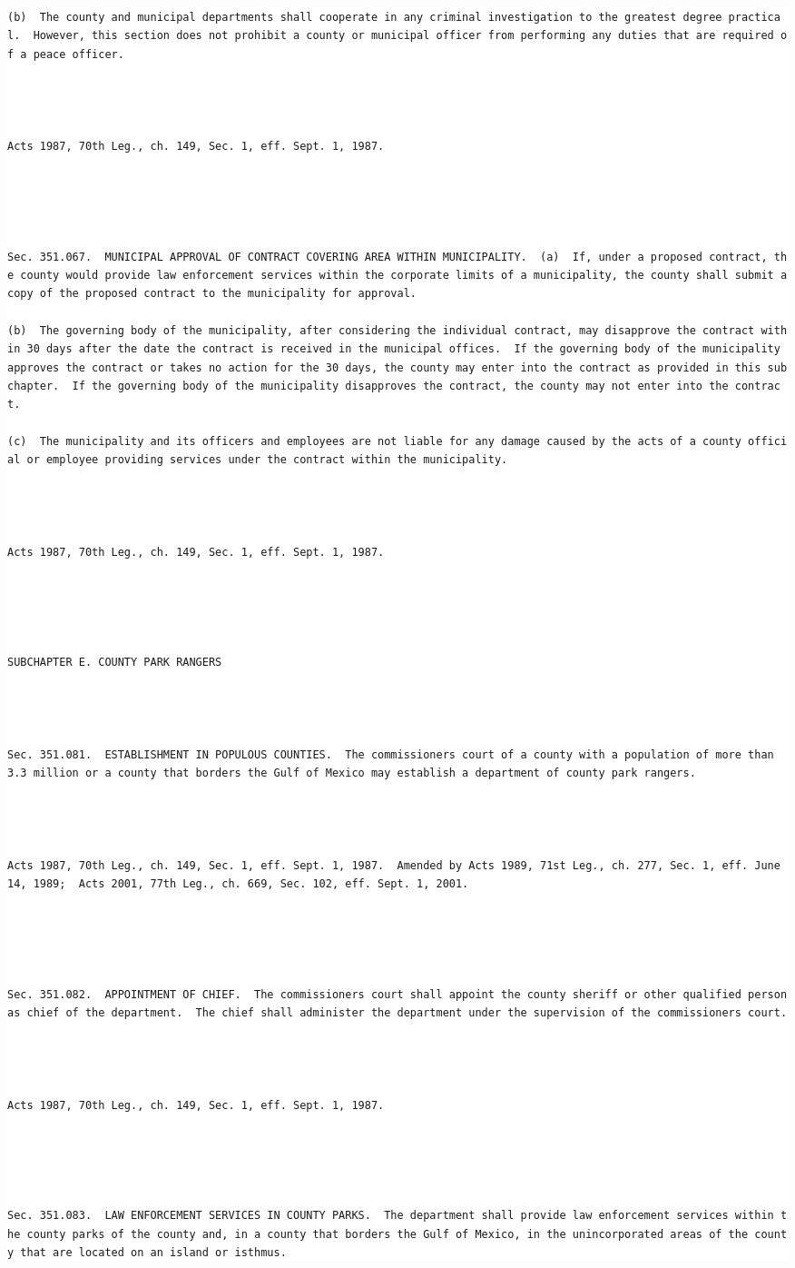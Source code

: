     (b)  The county and municipal departments shall cooperate in any criminal investigation to the greatest degree practical.  However, this section does not prohibit a county or municipal officer from performing any duties that are required of a peace officer.
    
    
    
    
    Acts 1987, 70th Leg., ch. 149, Sec. 1, eff. Sept. 1, 1987.
    
    
    
    
    
    Sec. 351.067.  MUNICIPAL APPROVAL OF CONTRACT COVERING AREA WITHIN MUNICIPALITY.  (a)  If, under a proposed contract, the county would provide law enforcement services within the corporate limits of a municipality, the county shall submit a copy of the proposed contract to the municipality for approval.
    
    (b)  The governing body of the municipality, after considering the individual contract, may disapprove the contract within 30 days after the date the contract is received in the municipal offices.  If the governing body of the municipality approves the contract or takes no action for the 30 days, the county may enter into the contract as provided in this subchapter.  If the governing body of the municipality disapproves the contract, the county may not enter into the contract.
    
    (c)  The municipality and its officers and employees are not liable for any damage caused by the acts of a county official or employee providing services under the contract within the municipality.
    
    
    
    
    Acts 1987, 70th Leg., ch. 149, Sec. 1, eff. Sept. 1, 1987.
    
    
    
    
    
    SUBCHAPTER E. COUNTY PARK RANGERS
    
      
    
    
    Sec. 351.081.  ESTABLISHMENT IN POPULOUS COUNTIES.  The commissioners court of a county with a population of more than 3.3 million or a county that borders the Gulf of Mexico may establish a department of county park rangers.
    
    
    
    
    Acts 1987, 70th Leg., ch. 149, Sec. 1, eff. Sept. 1, 1987.  Amended by Acts 1989, 71st Leg., ch. 277, Sec. 1, eff. June 14, 1989;  Acts 2001, 77th Leg., ch. 669, Sec. 102, eff. Sept. 1, 2001.
    
    
    
    
    
    Sec. 351.082.  APPOINTMENT OF CHIEF.  The commissioners court shall appoint the county sheriff or other qualified person as chief of the department.  The chief shall administer the department under the supervision of the commissioners court.
    
    
    
    
    Acts 1987, 70th Leg., ch. 149, Sec. 1, eff. Sept. 1, 1987.
    
    
    
    
    
    Sec. 351.083.  LAW ENFORCEMENT SERVICES IN COUNTY PARKS.  The department shall provide law enforcement services within the county parks of the county and, in a county that borders the Gulf of Mexico, in the unincorporated areas of the county that are located on an island or isthmus.
    